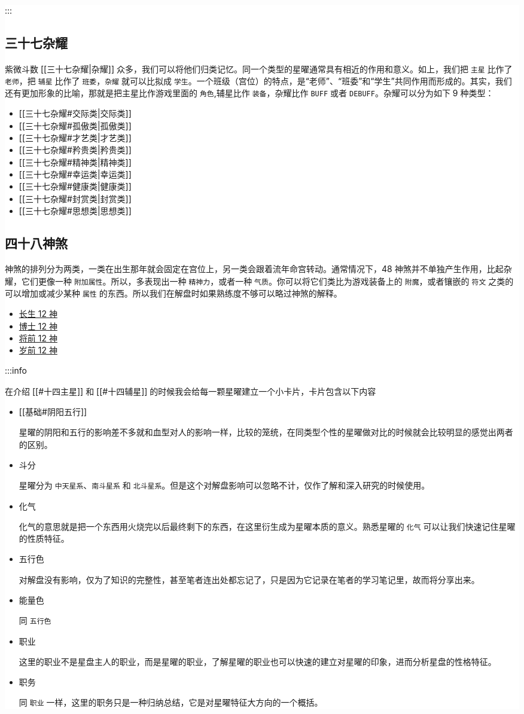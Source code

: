 :::

## 三十七杂耀

紫微斗数 [[三十七杂耀|杂耀]] 众多，我们可以将他们归类记忆。同一个类型的星曜通常具有相近的作用和意义。如上，我们把 `主星` 比作了 `老师`，把 `辅星` 比作了 `班委`，`杂耀` 就可以比拟成 `学生`。一个班级（宫位）的特点，是“老师”、“班委”和“学生”共同作用而形成的。其实，我们还有更加形象的比喻，那就是把主星比作游戏里面的 `角色`,辅星比作 `装备`，杂耀比作 `BUFF` 或者 `DEBUFF`。杂耀可以分为如下 9 种类型：

- [[三十七杂耀#交际类|交际类]]
- [[三十七杂耀#孤傲类|孤傲类]]
- [[三十七杂耀#才艺类|才艺类]]
- [[三十七杂耀#矜贵类|矜贵类]]
- [[三十七杂耀#精神类|精神类]]
- [[三十七杂耀#幸运类|幸运类]]
- [[三十七杂耀#健康类|健康类]]
- [[三十七杂耀#封赏类|封赏类]]
- [[三十七杂耀#思想类|思想类]]

## 四十八神煞

神煞的排列分为两类，一类在出生那年就会固定在宫位上，另一类会跟着流年命宫转动。通常情况下，48 神煞并不单独产生作用，比起杂耀，它们更像一种 `附加属性`。所以，多表现出一种 `精神力`，或者一种 `气质`。你可以将它们类比为游戏装备上的 `附魔`，或者镶嵌的 `符文` 之类的可以增加或减少某种 `属性` 的东西。所以我们在解盘时如果熟练度不够可以略过神煞的解释。

- [长生 12 神](./dec-star.md#长生12神)
- [博士 12 神](./dec-star.md#博士12神)
- [将前 12 神](./dec-star.md#将前12神)
- [岁前 12 神](./dec-star.md#岁前12神)

:::info

在介绍 [[#十四主星]] 和 [[#十四辅星]] 的时候我会给每一颗星曜建立一个小卡片，卡片包含以下内容

- [[基础#阴阳五行]]

  星曜的阴阳和五行的影响差不多就和血型对人的影响一样，比较的笼统，在同类型个性的星曜做对比的时候就会比较明显的感觉出两者的区别。

- 斗分

  星曜分为 `中天星系`、`南斗星系` 和 `北斗星系`。但是这个对解盘影响可以忽略不计，仅作了解和深入研究的时候使用。

- 化气

  化气的意思就是把一个东西用火烧完以后最终剩下的东西，在这里衍生成为星曜本质的意义。熟悉星曜的 `化气` 可以让我们快速记住星曜的性质特征。

- 五行色

  对解盘没有影响，仅为了知识的完整性，甚至笔者连出处都忘记了，只是因为它记录在笔者的学习笔记里，故而将分享出来。

- 能量色

  同 `五行色`

- 职业

  这里的职业不是星盘主人的职业，而是星曜的职业，了解星曜的职业也可以快速的建立对星曜的印象，进而分析星盘的性格特征。

- 职务

  同 `职业` 一样，这里的职务只是一种归纳总结，它是对星曜特征大方向的一个概括。
